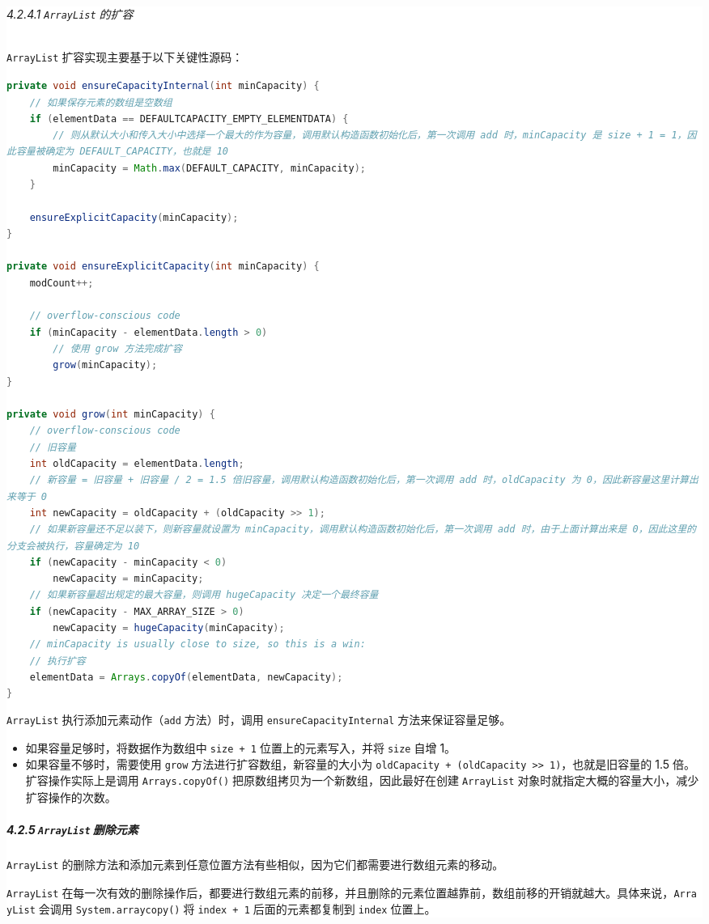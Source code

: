 ###### 4.2.4.1 `ArrayList` 的扩容

`ArrayList` 扩容实现主要基于以下关键性源码：

```java
private void ensureCapacityInternal(int minCapacity) {
    // 如果保存元素的数组是空数组
    if (elementData == DEFAULTCAPACITY_EMPTY_ELEMENTDATA) {
        // 则从默认大小和传入大小中选择一个最大的作为容量，调用默认构造函数初始化后，第一次调用 add 时，minCapacity 是 size + 1 = 1，因此容量被确定为 DEFAULT_CAPACITY，也就是 10
        minCapacity = Math.max(DEFAULT_CAPACITY, minCapacity);
    }

    ensureExplicitCapacity(minCapacity);
}

private void ensureExplicitCapacity(int minCapacity) {
    modCount++;

    // overflow-conscious code
    if (minCapacity - elementData.length > 0)
        // 使用 grow 方法完成扩容
        grow(minCapacity);
}

private void grow(int minCapacity) {
    // overflow-conscious code
    // 旧容量
    int oldCapacity = elementData.length;
    // 新容量 = 旧容量 + 旧容量 / 2 = 1.5 倍旧容量，调用默认构造函数初始化后，第一次调用 add 时，oldCapacity 为 0，因此新容量这里计算出来等于 0
    int newCapacity = oldCapacity + (oldCapacity >> 1);
    // 如果新容量还不足以装下，则新容量就设置为 minCapacity，调用默认构造函数初始化后，第一次调用 add 时，由于上面计算出来是 0，因此这里的分支会被执行，容量确定为 10
    if (newCapacity - minCapacity < 0)
        newCapacity = minCapacity;
    // 如果新容量超出规定的最大容量，则调用 hugeCapacity 决定一个最终容量
    if (newCapacity - MAX_ARRAY_SIZE > 0)
        newCapacity = hugeCapacity(minCapacity);
    // minCapacity is usually close to size, so this is a win:
 	// 执行扩容
    elementData = Arrays.copyOf(elementData, newCapacity);
}
```

`ArrayList` 执行添加元素动作（`add` 方法）时，调用 `ensureCapacityInternal` 方法来保证容量足够。

- 如果容量足够时，将数据作为数组中 `size + 1` 位置上的元素写入，并将 `size` 自增 1。
- 如果容量不够时，需要使用 `grow` 方法进行扩容数组，新容量的大小为 `oldCapacity + (oldCapacity >> 1)`，也就是旧容量的 1.5 倍。扩容操作实际上是调用 `Arrays.copyOf()` 把原数组拷贝为一个新数组，因此最好在创建 `ArrayList` 对象时就指定大概的容量大小，减少扩容操作的次数。

##### 4.2.5 `ArrayList` 删除元素

`ArrayList` 的删除方法和添加元素到任意位置方法有些相似，因为它们都需要进行数组元素的移动。

`ArrayList` 在每一次有效的删除操作后，都要进行数组元素的前移，并且删除的元素位置越靠前，数组前移的开销就越大。具体来说，`ArrayList` 会调用 `System.arraycopy()` 将 `index + 1` 后面的元素都复制到 `index` 位置上。
